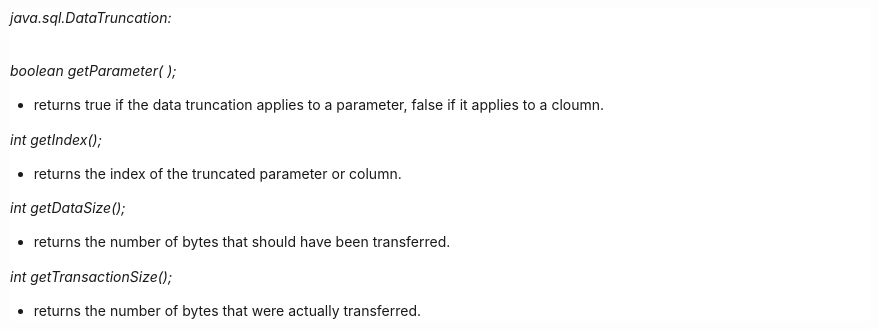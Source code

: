 ###### java.sql.DataTruncation:  
*boolean getParameter( );*  
* returns true if the data truncation applies to a parameter, false if it applies to a cloumn.  

*int getIndex();*  
* returns the index of the truncated parameter or column.  

*int getDataSize();*  
* returns the number of bytes that should have been transferred.  

*int getTransactionSize();*  
* returns the number of bytes that were actually transferred.







